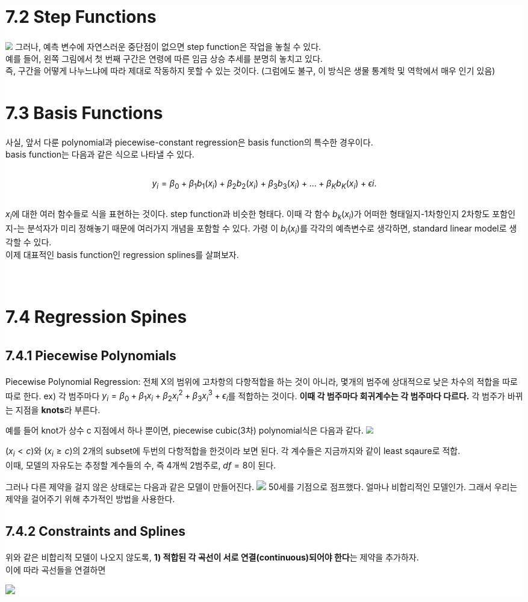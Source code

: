 # 7.2 Step Functions

<img src="https://user-images.githubusercontent.com/31824102/36486470-6bdab43e-1716-11e8-9d22-1b5b4a728843.PNG" style="zoom:77%;" />
그러나, 예측 변수에 자연스러운 중단점이 없으면 step function은 작업을 놓칠 수 있다. 
<br>예를 들어, 왼쪽 그림에서 첫 번째 구간은 연령에 따른 임금 상승 추세를 분명히 놓치고 있다.
<br> 즉, 구간을 어떻게 나누느냐에 따라 제대로 작동하지 못할 수 있는 것이다. (그럼에도 불구, 이 방식은 생물 통계학 및 역학에서 매우 인기 있음)

<br>

# 7.3 Basis Functions

사실, 앞서 다룬 polynomial과 piecewise-constant regression은 basis function의 특수한 경우이다.
<br>basis function는 다음과 같은 식으로 나타낼 수 있다.
<br><br>
$$ y_i = β_0 + β_1b_1(x_i)+β_2b_2(x_i)+β_3b_3(x_i)+...+ β_Kb_K(x_i)+ϵi. $$
<br>
$x_i$에 대한 여러 함수들로 식을 표현하는 것이다. step function과 비슷한 형태다. 이때 각 함수 $b_k(x_i)$가 어떠한 형태일지-1차항인지 2차항도 포함인지-는 분석자가 미리 정해놓기 때문에 여러가지 개념을 포함할 수 있다. 가령 이 $b_i(x_i)$를 각각의 예측변수로 생각하면, standard linear model로 생각할 수 있다.
<br> 이제 대표적인 basis function인 regression splines를 살펴보자. 

<br>

# 7.4 Regression Spines

## 7.4.1 Piecewise Polynomials

Piecewise Polynomial Regression: 전체 X의 범위에 고차항의 다항적합을 하는 것이 아니라, 몇개의 범주에 상대적으로 낮은 차수의 적합을 따로따로 한다. ex) 각 범주마다 $y_i = β_0 + β_1x_i + β_2x_i^2 + β_3x_i^3 +ϵ_i$를 적합하는 것이다. **이때 각 범주마다 회귀계수는 각 범주마다 다르다.** 각 범주가 바뀌는 지점을 **knots**라 부른다.

예를 들어 knot가 상수 c 지점에서 하나 뿐이면, piecewise cubic(3차) polynomial식은 다음과 같다.
<img src="https://user-images.githubusercontent.com/31824102/36486465-6b6fe564-1716-11e8-8f1f-3b634091f6f4.PNG" style="zoom:77%;"/>

$(x_i<c)$와 $(x_i≥c)$의 2개의 subset에 두번의 다항적합을 한것이라 보면 된다. 각 계수들은 지금까지와 같이 least sqaure로 적합. 
<br>이때, 모델의 자유도는 추정할 계수들의 수, 즉 4개씩 2범주로,  $df=8$이 된다.

그러나 다른 제약을 걸지 않은 상태로는 다음과 같은 모델이 만들어진다.
<img src="https://user-images.githubusercontent.com/31824102/36486460-6ae9f17a-1716-11e8-8c02-8ce4b3531244.PNG">
50세를 기점으로 점프했다. 얼마나 비합리적인 모델인가. 그래서 우리는 제약을 걸어주기 위해 추가적인 방법을 사용한다. 

## 7.4.2 Constraints and Splines

위와 같은 비합리적 모델이 나오지 않도록, **1) 적합된 각 곡선이 서로 연결(continuous)되어야 한다**는 제약을 추가하자. 
<br>이에 따라 곡선들을 연결하면

<img src="https://user-images.githubusercontent.com/31824102/36486456-6aaebe84-1716-11e8-8d93-9e9ae6b9838c.PNG">

